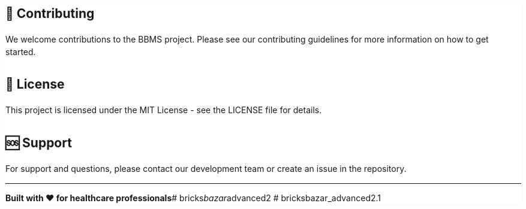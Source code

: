 ## 🤝 Contributing

We welcome contributions to the BBMS project. Please see our contributing guidelines for more information on how to get started.

## 📄 License

This project is licensed under the MIT License - see the LICENSE file for details.

## 🆘 Support

For support and questions, please contact our development team or create an issue in the repository.

---

**Built with ❤️ for healthcare professionals**#   b r i c k s _ b a z a r _ a d v a n c e d 2 
 
 #   b r i c k s b a z a r _ a d v a n c e d 2 . 1 
 
 